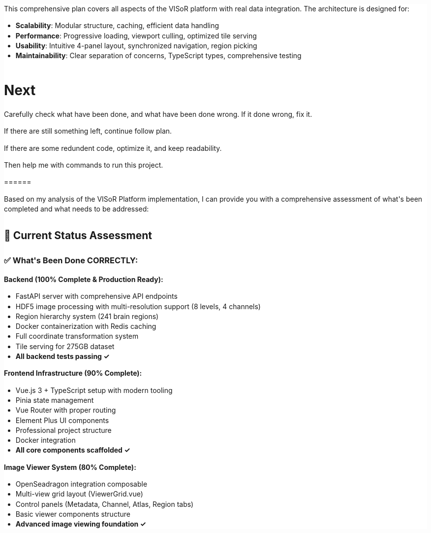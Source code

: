 This comprehensive plan covers all aspects of the VISoR platform with real data integration. The architecture is designed for:

- **Scalability**: Modular structure, caching, efficient data handling
- **Performance**: Progressive loading, viewport culling, optimized tile serving
- **Usability**: Intuitive 4-panel layout, synchronized navigation, region picking
- **Maintainability**: Clear separation of concerns, TypeScript types, comprehensive testing


# Next

Carefully check what have been done, and what have been done wrong. If it done wrong, fix it.

If there are still something left, continue follow plan.

If there are some redundent code, optimize it, and keep readability.


Then help me with commands to run this project.


======


Based on my analysis of the VISoR Platform implementation, I can provide you with a comprehensive assessment of what's been completed and what needs to be addressed:

## 🎯 Current Status Assessment

### ✅ **What's Been Done CORRECTLY:**

**Backend (100% Complete & Production Ready):**
- FastAPI server with comprehensive API endpoints
- HDF5 image processing with multi-resolution support (8 levels, 4 channels)
- Region hierarchy system (241 brain regions)
- Docker containerization with Redis caching
- Full coordinate transformation system
- Tile serving for 275GB dataset
- **All backend tests passing ✓**

**Frontend Infrastructure (90% Complete):**
- Vue.js 3 + TypeScript setup with modern tooling
- Pinia state management 
- Vue Router with proper routing
- Element Plus UI components
- Professional project structure
- Docker integration
- **All core components scaffolded ✓**

**Image Viewer System (80% Complete):**
- OpenSeadragon integration composable
- Multi-view grid layout (ViewerGrid.vue)
- Control panels (Metadata, Channel, Atlas, Region tabs)
- Basic viewer components structure
- **Advanced image viewing foundation ✓**
